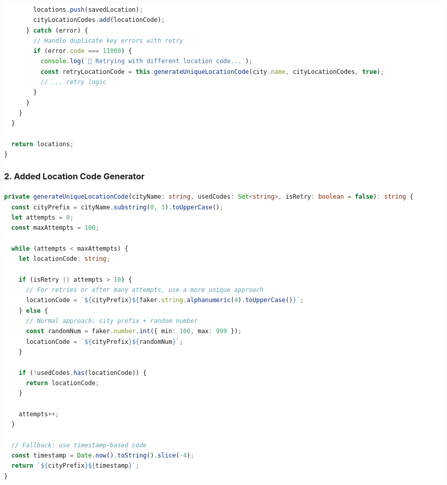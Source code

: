 ```typescript
        locations.push(savedLocation);
        cityLocationCodes.add(locationCode);
      } catch (error) {
        // Handle duplicate key errors with retry
        if (error.code === 11000) {
          console.log(`🔄 Retrying with different location code...`);
          const retryLocationCode = this.generateUniqueLocationCode(city.name, cityLocationCodes, true);
          // ... retry logic
        }
      }
    }
  }

  return locations;
}
```

### 2. Added Location Code Generator

```typescript
private generateUniqueLocationCode(cityName: string, usedCodes: Set<string>, isRetry: boolean = false): string {
  const cityPrefix = cityName.substring(0, 3).toUpperCase();
  let attempts = 0;
  const maxAttempts = 100;

  while (attempts < maxAttempts) {
    let locationCode: string;
    
    if (isRetry || attempts > 10) {
      // For retries or after many attempts, use a more unique approach
      locationCode = `${cityPrefix}${faker.string.alphanumeric(4).toUpperCase()}`;
    } else {
      // Normal approach: city prefix + random number
      const randomNum = faker.number.int({ min: 100, max: 999 });
      locationCode = `${cityPrefix}${randomNum}`;
    }

    if (!usedCodes.has(locationCode)) {
      return locationCode;
    }
    
    attempts++;
  }

  // Fallback: use timestamp-based code
  const timestamp = Date.now().toString().slice(-4);
  return `${cityPrefix}${timestamp}`;
}
```
